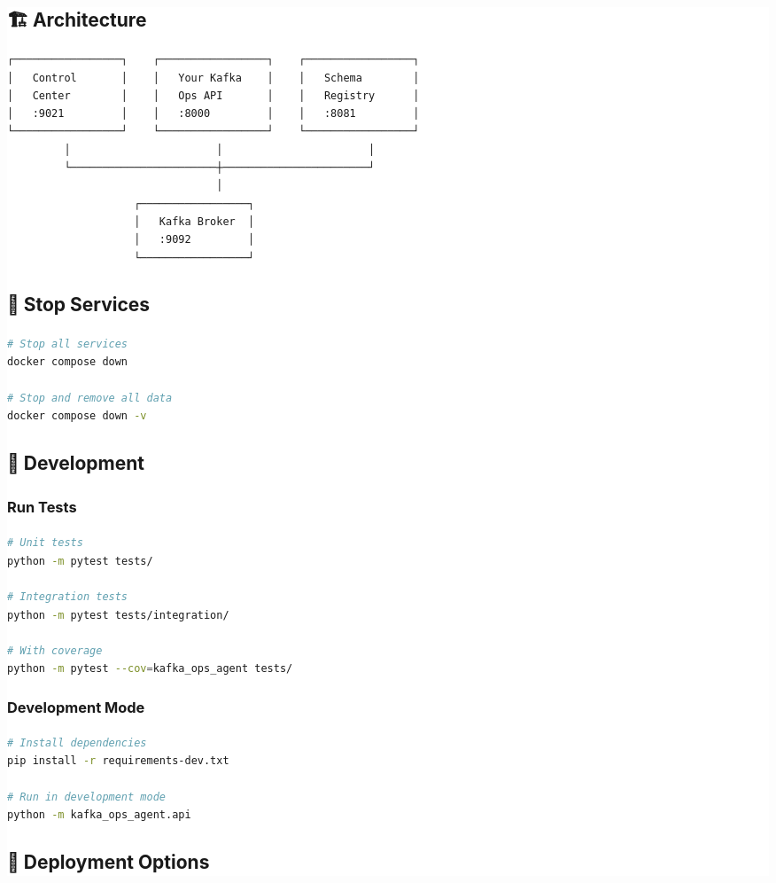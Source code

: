 ## 🏗️ Architecture

```
┌─────────────────┐    ┌─────────────────┐    ┌─────────────────┐
│   Control       │    │   Your Kafka    │    │   Schema        │
│   Center        │    │   Ops API       │    │   Registry      │
│   :9021         │    │   :8000         │    │   :8081         │
└─────────────────┘    └─────────────────┘    └─────────────────┘
         │                       │                       │
         └───────────────────────┼───────────────────────┘
                                 │
                    ┌─────────────────┐
                    │   Kafka Broker  │
                    │   :9092         │
                    └─────────────────┘
```

## 🛑 Stop Services

```bash
# Stop all services
docker compose down

# Stop and remove all data
docker compose down -v
```

## 🔧 Development

### Run Tests
```bash
# Unit tests
python -m pytest tests/

# Integration tests
python -m pytest tests/integration/

# With coverage
python -m pytest --cov=kafka_ops_agent tests/
```

### Development Mode
```bash
# Install dependencies
pip install -r requirements-dev.txt

# Run in development mode
python -m kafka_ops_agent.api
```

## 🚀 Deployment Options
